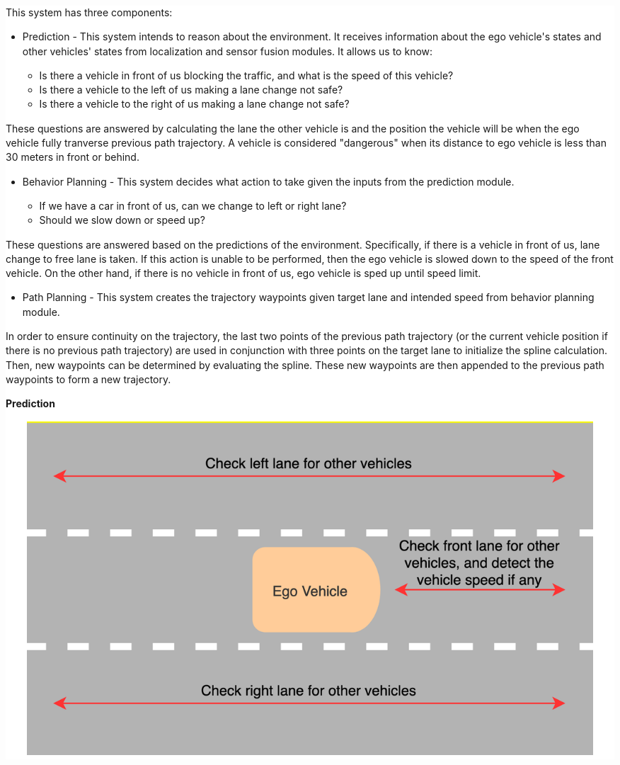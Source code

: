 This system has three components:

* Prediction - This system intends to reason about the environment. It receives information about the ego vehicle's states and other vehicles' states from localization and sensor fusion modules. It allows us to know:

  * Is there a vehicle in front of us blocking the traffic, and what is the speed of this vehicle?
  * Is there a vehicle to the left of us making a lane change not safe?
  * Is there a vehicle to the right of us making a lane change not safe?

These questions are answered by calculating the lane the other vehicle is and the position the vehicle will be when the ego vehicle fully tranverse previous path trajectory. A vehicle is considered "dangerous" when its distance to ego vehicle is less than 30 meters in front or behind.

* Behavior Planning - This system decides what action to take given the inputs from the prediction module.

  * If we have a car in front of us, can we change to left or right lane?
  * Should we slow down or speed up?

These questions are answered based on the predictions of the environment. Specifically, if there is a vehicle in front of us, lane change to free lane is taken. If this action is unable to be performed, then the ego vehicle is slowed down to the speed of the front vehicle. On the other hand, if there is no vehicle in front of us, ego vehicle is sped up until speed limit.

* Path Planning - This system creates the trajectory waypoints given target lane and intended speed from behavior planning module.

In order to ensure continuity on the trajectory, the last two points of the previous path trajectory (or the current vehicle position if there is no previous path trajectory) are used in conjunction with three points on the target lane to initialize the spline calculation. Then, new waypoints can be determined by evaluating the spline. These new waypoints are then appended to the previous path waypoints to form a new trajectory.



**Prediction**

<p align="center">
  <img width="800" src="./writeup_images/prediction.png">
</p>
